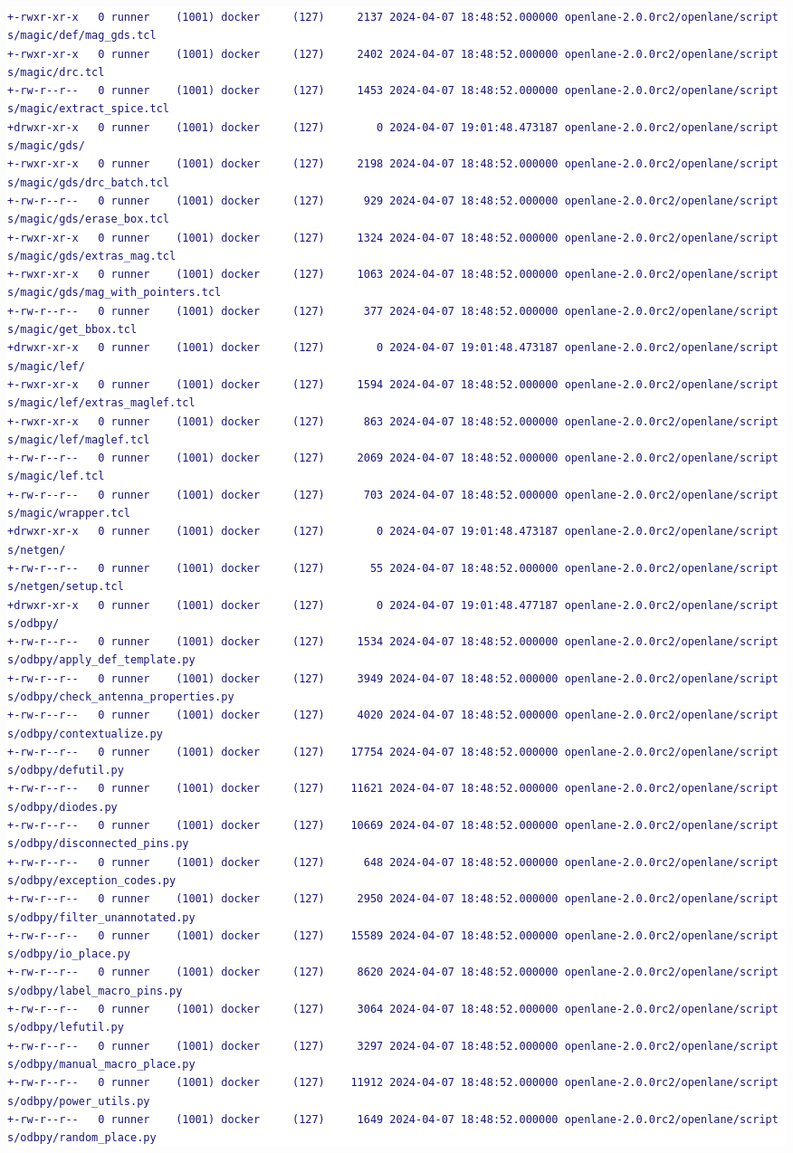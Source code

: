 ```diff
+-rwxr-xr-x   0 runner    (1001) docker     (127)     2137 2024-04-07 18:48:52.000000 openlane-2.0.0rc2/openlane/scripts/magic/def/mag_gds.tcl
+-rwxr-xr-x   0 runner    (1001) docker     (127)     2402 2024-04-07 18:48:52.000000 openlane-2.0.0rc2/openlane/scripts/magic/drc.tcl
+-rw-r--r--   0 runner    (1001) docker     (127)     1453 2024-04-07 18:48:52.000000 openlane-2.0.0rc2/openlane/scripts/magic/extract_spice.tcl
+drwxr-xr-x   0 runner    (1001) docker     (127)        0 2024-04-07 19:01:48.473187 openlane-2.0.0rc2/openlane/scripts/magic/gds/
+-rwxr-xr-x   0 runner    (1001) docker     (127)     2198 2024-04-07 18:48:52.000000 openlane-2.0.0rc2/openlane/scripts/magic/gds/drc_batch.tcl
+-rw-r--r--   0 runner    (1001) docker     (127)      929 2024-04-07 18:48:52.000000 openlane-2.0.0rc2/openlane/scripts/magic/gds/erase_box.tcl
+-rwxr-xr-x   0 runner    (1001) docker     (127)     1324 2024-04-07 18:48:52.000000 openlane-2.0.0rc2/openlane/scripts/magic/gds/extras_mag.tcl
+-rwxr-xr-x   0 runner    (1001) docker     (127)     1063 2024-04-07 18:48:52.000000 openlane-2.0.0rc2/openlane/scripts/magic/gds/mag_with_pointers.tcl
+-rw-r--r--   0 runner    (1001) docker     (127)      377 2024-04-07 18:48:52.000000 openlane-2.0.0rc2/openlane/scripts/magic/get_bbox.tcl
+drwxr-xr-x   0 runner    (1001) docker     (127)        0 2024-04-07 19:01:48.473187 openlane-2.0.0rc2/openlane/scripts/magic/lef/
+-rwxr-xr-x   0 runner    (1001) docker     (127)     1594 2024-04-07 18:48:52.000000 openlane-2.0.0rc2/openlane/scripts/magic/lef/extras_maglef.tcl
+-rwxr-xr-x   0 runner    (1001) docker     (127)      863 2024-04-07 18:48:52.000000 openlane-2.0.0rc2/openlane/scripts/magic/lef/maglef.tcl
+-rw-r--r--   0 runner    (1001) docker     (127)     2069 2024-04-07 18:48:52.000000 openlane-2.0.0rc2/openlane/scripts/magic/lef.tcl
+-rw-r--r--   0 runner    (1001) docker     (127)      703 2024-04-07 18:48:52.000000 openlane-2.0.0rc2/openlane/scripts/magic/wrapper.tcl
+drwxr-xr-x   0 runner    (1001) docker     (127)        0 2024-04-07 19:01:48.473187 openlane-2.0.0rc2/openlane/scripts/netgen/
+-rw-r--r--   0 runner    (1001) docker     (127)       55 2024-04-07 18:48:52.000000 openlane-2.0.0rc2/openlane/scripts/netgen/setup.tcl
+drwxr-xr-x   0 runner    (1001) docker     (127)        0 2024-04-07 19:01:48.477187 openlane-2.0.0rc2/openlane/scripts/odbpy/
+-rw-r--r--   0 runner    (1001) docker     (127)     1534 2024-04-07 18:48:52.000000 openlane-2.0.0rc2/openlane/scripts/odbpy/apply_def_template.py
+-rw-r--r--   0 runner    (1001) docker     (127)     3949 2024-04-07 18:48:52.000000 openlane-2.0.0rc2/openlane/scripts/odbpy/check_antenna_properties.py
+-rw-r--r--   0 runner    (1001) docker     (127)     4020 2024-04-07 18:48:52.000000 openlane-2.0.0rc2/openlane/scripts/odbpy/contextualize.py
+-rw-r--r--   0 runner    (1001) docker     (127)    17754 2024-04-07 18:48:52.000000 openlane-2.0.0rc2/openlane/scripts/odbpy/defutil.py
+-rw-r--r--   0 runner    (1001) docker     (127)    11621 2024-04-07 18:48:52.000000 openlane-2.0.0rc2/openlane/scripts/odbpy/diodes.py
+-rw-r--r--   0 runner    (1001) docker     (127)    10669 2024-04-07 18:48:52.000000 openlane-2.0.0rc2/openlane/scripts/odbpy/disconnected_pins.py
+-rw-r--r--   0 runner    (1001) docker     (127)      648 2024-04-07 18:48:52.000000 openlane-2.0.0rc2/openlane/scripts/odbpy/exception_codes.py
+-rw-r--r--   0 runner    (1001) docker     (127)     2950 2024-04-07 18:48:52.000000 openlane-2.0.0rc2/openlane/scripts/odbpy/filter_unannotated.py
+-rw-r--r--   0 runner    (1001) docker     (127)    15589 2024-04-07 18:48:52.000000 openlane-2.0.0rc2/openlane/scripts/odbpy/io_place.py
+-rw-r--r--   0 runner    (1001) docker     (127)     8620 2024-04-07 18:48:52.000000 openlane-2.0.0rc2/openlane/scripts/odbpy/label_macro_pins.py
+-rw-r--r--   0 runner    (1001) docker     (127)     3064 2024-04-07 18:48:52.000000 openlane-2.0.0rc2/openlane/scripts/odbpy/lefutil.py
+-rw-r--r--   0 runner    (1001) docker     (127)     3297 2024-04-07 18:48:52.000000 openlane-2.0.0rc2/openlane/scripts/odbpy/manual_macro_place.py
+-rw-r--r--   0 runner    (1001) docker     (127)    11912 2024-04-07 18:48:52.000000 openlane-2.0.0rc2/openlane/scripts/odbpy/power_utils.py
+-rw-r--r--   0 runner    (1001) docker     (127)     1649 2024-04-07 18:48:52.000000 openlane-2.0.0rc2/openlane/scripts/odbpy/random_place.py
```